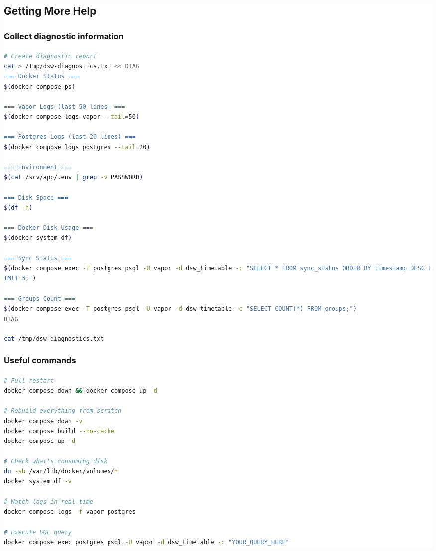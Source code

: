 ## Getting More Help

### Collect diagnostic information

```bash
# Create diagnostic report
cat > /tmp/dsw-diagnostics.txt << DIAG
=== Docker Status ===
$(docker compose ps)

=== Vapor Logs (last 50 lines) ===
$(docker compose logs vapor --tail=50)

=== Postgres Logs (last 20 lines) ===
$(docker compose logs postgres --tail=20)

=== Environment ===
$(cat /srv/app/.env | grep -v PASSWORD)

=== Disk Space ===
$(df -h)

=== Docker Disk Usage ===
$(docker system df)

=== Sync Status ===
$(docker compose exec -T postgres psql -U vapor -d dsw_timetable -c "SELECT * FROM sync_status ORDER BY timestamp DESC LIMIT 3;")

=== Groups Count ===
$(docker compose exec -T postgres psql -U vapor -d dsw_timetable -c "SELECT COUNT(*) FROM groups;")
DIAG

cat /tmp/dsw-diagnostics.txt
```

### Useful commands

```bash
# Full restart
docker compose down && docker compose up -d

# Rebuild everything from scratch
docker compose down -v
docker compose build --no-cache
docker compose up -d

# Check what's consuming disk
du -sh /var/lib/docker/volumes/*
docker system df -v

# Watch logs in real-time
docker compose logs -f vapor postgres

# Execute SQL query
docker compose exec postgres psql -U vapor -d dsw_timetable -c "YOUR_QUERY_HERE"
```
